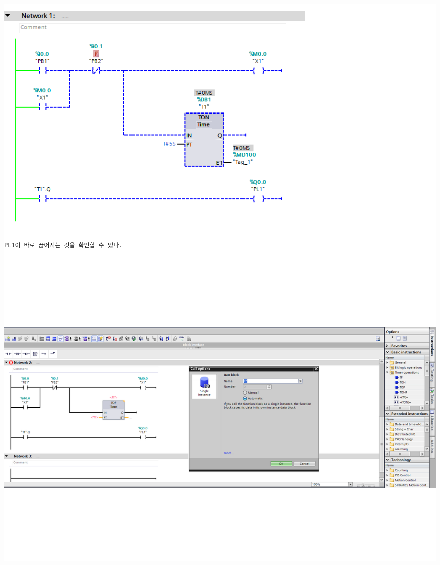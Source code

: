 <img src="img/new_project5_15_simulation_force_table_start.png" width="600" height="450"> <br>
```
PL1이 바로 끊어지는 것을 확인할 수 있다.
```


<img src="img/new_project5_17_off_timer.png" width="1200" height="600"> <br>